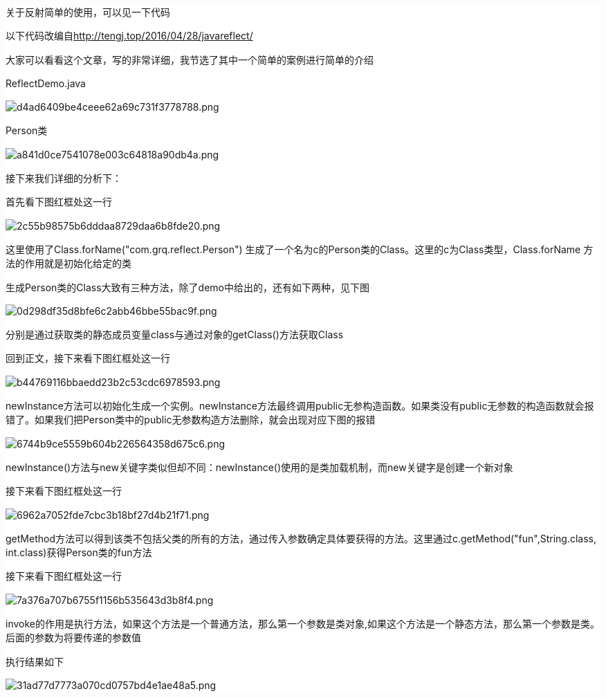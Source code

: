 关于反射简单的使用，可以见一下代码

以下代码改编自<http://tengj.top/2016/04/28/javareflect/>

大家可以看看这个文章，写的非常详细，我节选了其中一个简单的案例进行简单的介绍

ReflectDemo.java

![d4ad6409be4ceee62a69c731f3778788.png](https://xzfile.aliyuncs.com/media/upload/picture/20200107151015-c0e085c2-311c-1.png)

Person类

![a841d0ce7541078e003c64818a90db4a.png](https://xzfile.aliyuncs.com/media/upload/picture/20200107151022-c4e506e8-311c-1.png)

接下来我们详细的分析下：

首先看下图红框处这一行

![2c55b98575b6dddaa8729daa6b8fde20.png](https://xzfile.aliyuncs.com/media/upload/picture/20200107151029-c99e30d8-311c-1.png)

这里使用了Class.forName("com.grq.reflect.Person")
生成了一个名为c的Person类的Class。这里的c为Class类型，Class.forName
方法的作用就是初始化给定的类

生成Person类的Class大致有三种方法，除了demo中给出的，还有如下两种，见下图

![0d298df35d8bfe6c2abb46bbe55bac9f.png](https://xzfile.aliyuncs.com/media/upload/picture/20200107151043-d1c8923a-311c-1.png)

分别是通过获取类的静态成员变量class与通过对象的getClass()方法获取Class

回到正文，接下来看下图红框处这一行

![b44769116bbaedd23b2c53cdc6978593.png](https://xzfile.aliyuncs.com/media/upload/picture/20200107151052-d6c5544e-311c-1.png)

newInstance方法可以初始化生成一个实例。newInstance方法最终调用public无参构造函数。如果类没有public无参数的构造函数就会报错了。如果我们把Person类中的public无参数构造方法删除，就会出现对应下图的报错

![6744b9ce5559b604b226564358d675c6.png](https://xzfile.aliyuncs.com/media/upload/picture/20200107151100-dc1c69a0-311c-1.png)

newInstance()方法与new关键字类似但却不同：newInstance()使用的是类加载机制，而new关键字是创建一个新对象

接下来看下图红框处这一行

![6962a7052fde7cbc3b18bf27d4b21f71.png](https://xzfile.aliyuncs.com/media/upload/picture/20200107151109-e171763e-311c-1.png)

getMethod方法可以得到该类不包括父类的所有的方法，通过传入参数确定具体要获得的方法。这里通过c.getMethod("fun",String.class, int.class)获得Person类的fun方法

接下来看下图红框处这一行

![7a376a707b6755f1156b535643d3b8f4.png](https://xzfile.aliyuncs.com/media/upload/picture/20200107151118-e6627daa-311c-1.png)

invoke的作用是执行方法，如果这个方法是一个普通方法，那么第一个参数是类对象,如果这个方法是一个静态方法，那么第一个参数是类。后面的参数为将要传递的参数值

执行结果如下

![31ad77d7773a070cd0757bd4e1ae48a5.png](https://xzfile.aliyuncs.com/media/upload/picture/20200107151128-ec6bf6d6-311c-1.png)
